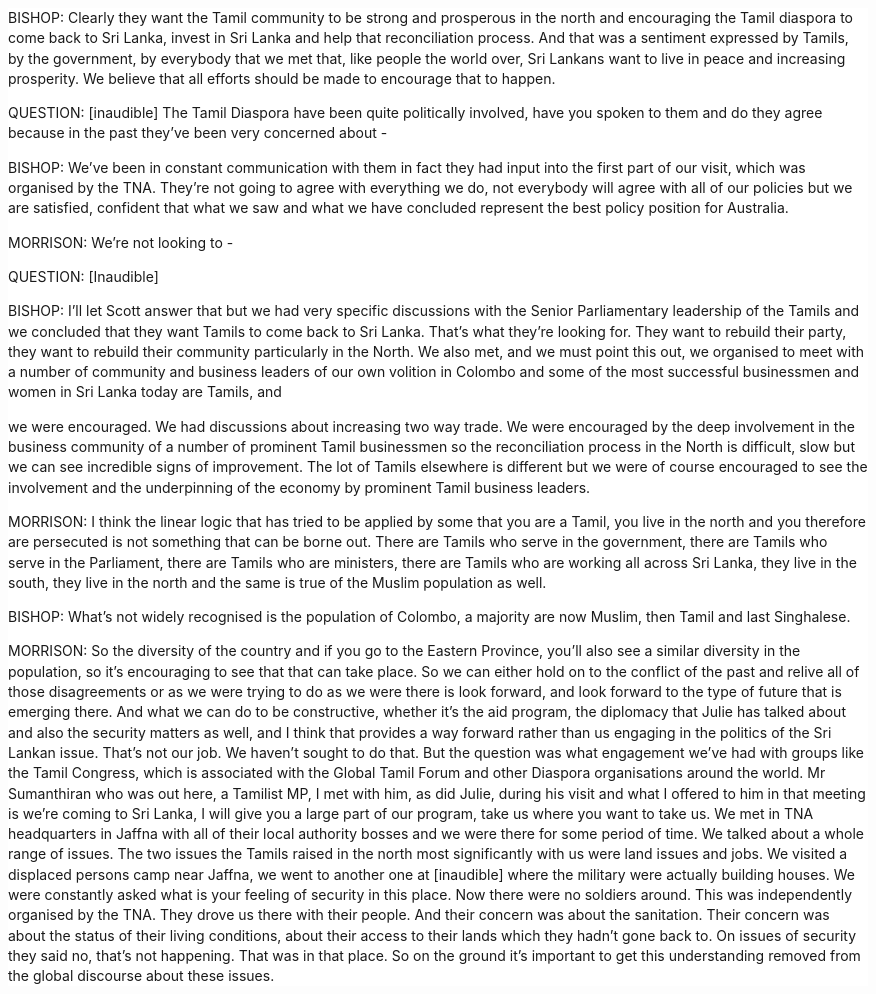  BISHOP:  Clearly they want the Tamil community to be strong and prosperous in the north and  encouraging the Tamil diaspora to come back to Sri Lanka, invest in Sri Lanka and help that  reconciliation process. And that was a sentiment expressed by Tamils, by the government, by  everybody that we met that, like people the world over, Sri Lankans want to live in peace and  increasing prosperity. We believe that all efforts should be made to encourage that to happen.  

 QUESTION:  [inaudible] The Tamil Diaspora have been quite politically involved, have you spoken to  them and do they agree because in the past they’ve been very concerned about - 

 BISHOP:  We’ve been in constant communication with them in fact they had input into the first part of  our visit, which was organised by the TNA. They’re not going to agree with everything we  do, not everybody will agree with all of our policies but we are satisfied, confident that what  we saw and what we have concluded represent the best policy position for Australia.  

 MORRISON:  We’re not looking to - 

 QUESTION:  [Inaudible] 

 BISHOP:  I’ll let Scott answer that but we had very specific discussions with the Senior Parliamentary  leadership of the Tamils and we concluded that they want Tamils to come back to Sri Lanka.  That’s what they’re looking for. They want to rebuild their party, they want to rebuild their  community particularly in the North. We also met, and we must point this out, we organised  to meet with a number of community and business leaders of our own volition in Colombo  and some of the most successful businessmen and women in Sri Lanka today are Tamils, and 

 we were encouraged. We had discussions about increasing two way trade. We were  encouraged by the deep involvement in the business community of a number of prominent  Tamil businessmen so the reconciliation process in the North is difficult, slow but we can see  incredible signs of improvement. The lot of Tamils elsewhere is different but we were of  course encouraged to see the involvement and the underpinning of the economy by prominent  Tamil business leaders. 

 MORRISON:  I think the linear logic that has tried to be applied by some that you are a Tamil, you live in  the north and you therefore are persecuted is not something that can be borne out. There are  Tamils who serve in the government, there are Tamils who serve in the Parliament, there are  Tamils who are ministers, there are Tamils who are working all across Sri Lanka, they live in  the south, they live in the north and the same is true of the Muslim population as well.  

 BISHOP:  What’s not widely recognised is the population of Colombo, a majority are now Muslim, then  Tamil and last Singhalese. 

 MORRISON:  So the diversity of the country and if you go to the Eastern Province, you’ll also see a similar  diversity in the population, so it’s encouraging to see that that can take place. So we can  either hold on to the conflict of the past and relive all of those disagreements or as we were  trying to do as we were there is look forward, and look forward to the type of future that is  emerging there. And what we can do to be constructive, whether it’s the aid program, the  diplomacy that Julie has talked about and also the security matters as well, and I think that  provides a way forward rather than us engaging in the politics of the Sri Lankan issue. That’s  not our job. We haven’t sought to do that. But the question was what engagement we’ve had  with groups like the Tamil Congress, which is associated with the Global Tamil Forum and  other Diaspora organisations around the world. Mr Sumanthiran who was out here, a Tamilist  MP, I met with him, as did Julie, during his visit and what I offered to him in that meeting is  we’re coming to Sri Lanka, I will give you a large part of our program, take us where you  want to take us. We met in TNA headquarters in Jaffna with all of their local authority bosses  and we were there for some period of time. We talked about a whole range of issues. The two  issues the Tamils raised in the north most significantly with us were land issues and jobs. We  visited a displaced persons camp near Jaffna, we went to another one at [inaudible] where the  military were actually building houses. We were constantly asked what is your feeling of  security in this place. Now there were no soldiers around. This was independently organised  by the TNA. They drove us there with their people. And their concern was about the  sanitation. Their concern was about the status of their living conditions, about their access to  their lands which they hadn’t gone back to. On issues of security they said no, that’s not  happening. That was in that place. So on the ground it’s important to get this understanding  removed from the global discourse about these issues. 
